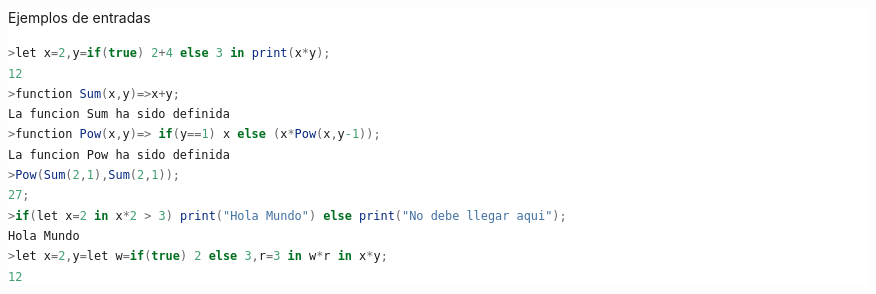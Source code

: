 Ejemplos de entradas
```cs
>let x=2,y=if(true) 2+4 else 3 in print(x*y);
12
>function Sum(x,y)=>x+y;
La funcion Sum ha sido definida
>function Pow(x,y)=> if(y==1) x else (x*Pow(x,y-1));
La funcion Pow ha sido definida
>Pow(Sum(2,1),Sum(2,1));
27;
>if(let x=2 in x*2 > 3) print("Hola Mundo") else print("No debe llegar aqui");
Hola Mundo
>let x=2,y=let w=if(true) 2 else 3,r=3 in w*r in x*y;
12

```
